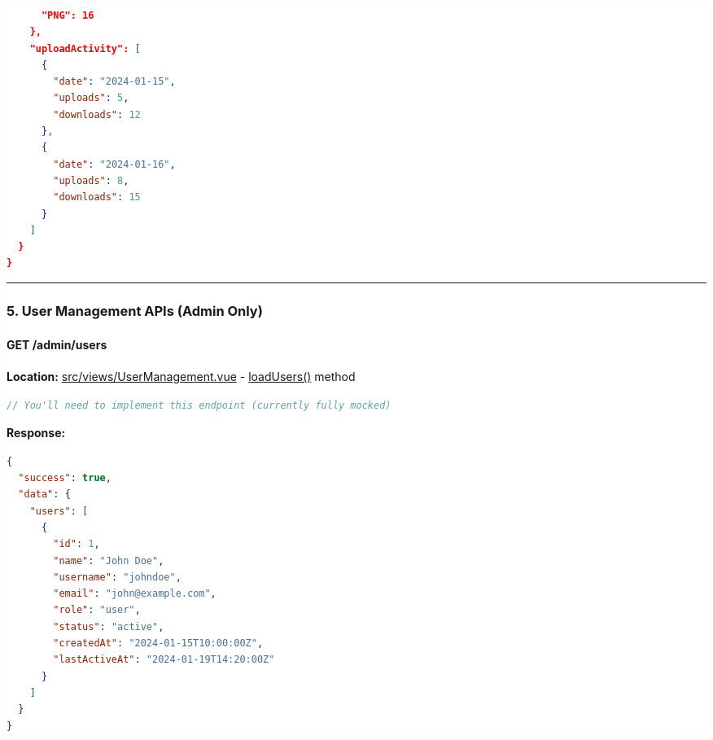 ```json
      "PNG": 16
    },
    "uploadActivity": [
      {
        "date": "2024-01-15",
        "uploads": 5,
        "downloads": 12
      },
      {
        "date": "2024-01-16",
        "uploads": 8,
        "downloads": 15
      }
    ]
  }
}
```

---

### **5. User Management APIs (Admin Only)**

#### **GET /admin/users**
**Location:** [src/views/UserManagement.vue](cci:7://file:///d:/CPNS%202025/latsar/aktulisasi/frontend-file-management/web-ai/src/views/UserManagement.vue:0:0-0:0) - [loadUsers()](cci:1://file:///d:/CPNS%202025/latsar/aktulisasi/frontend-file-management/web-ai/src/views/UserManagement.vue:241:4-275:5) method
```javascript
// You'll need to implement this endpoint (currently fully mocked)
```

**Response:**
```json
{
  "success": true,
  "data": {
    "users": [
      {
        "id": 1,
        "name": "John Doe",
        "username": "johndoe",
        "email": "john@example.com",
        "role": "user",
        "status": "active",
        "createdAt": "2024-01-15T10:00:00Z",
        "lastActiveAt": "2024-01-19T14:20:00Z"
      }
    ]
  }
}
```
